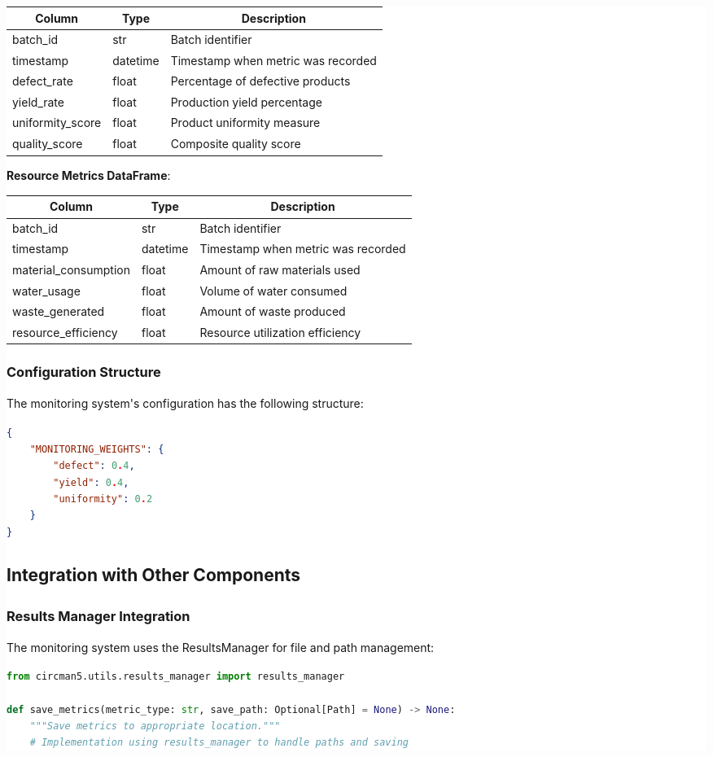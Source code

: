 | Column | Type | Description |
|--------|------|-------------|
| batch_id | str | Batch identifier |
| timestamp | datetime | Timestamp when metric was recorded |
| defect_rate | float | Percentage of defective products |
| yield_rate | float | Production yield percentage |
| uniformity_score | float | Product uniformity measure |
| quality_score | float | Composite quality score |

**Resource Metrics DataFrame**:

| Column | Type | Description |
|--------|------|-------------|
| batch_id | str | Batch identifier |
| timestamp | datetime | Timestamp when metric was recorded |
| material_consumption | float | Amount of raw materials used |
| water_usage | float | Volume of water consumed |
| waste_generated | float | Amount of waste produced |
| resource_efficiency | float | Resource utilization efficiency |

### Configuration Structure

The monitoring system's configuration has the following structure:

```json
{
    "MONITORING_WEIGHTS": {
        "defect": 0.4,
        "yield": 0.4,
        "uniformity": 0.2
    }
}
```

## Integration with Other Components

### Results Manager Integration

The monitoring system uses the ResultsManager for file and path management:

```python
from circman5.utils.results_manager import results_manager

def save_metrics(metric_type: str, save_path: Optional[Path] = None) -> None:
    """Save metrics to appropriate location."""
    # Implementation using results_manager to handle paths and saving
```
